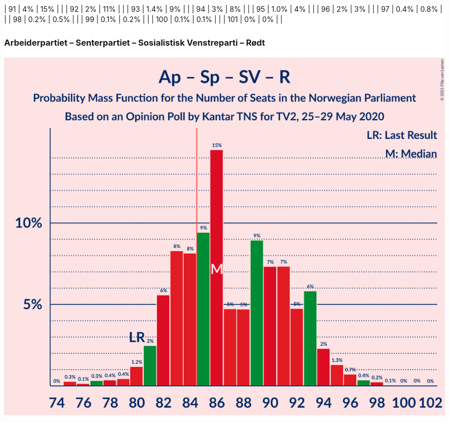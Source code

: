 | 91 | 4% | 15% |  |
| 92 | 2% | 11% |  |
| 93 | 1.4% | 9% |  |
| 94 | 3% | 8% |  |
| 95 | 1.0% | 4% |  |
| 96 | 2% | 3% |  |
| 97 | 0.4% | 0.8% |  |
| 98 | 0.2% | 0.5% |  |
| 99 | 0.1% | 0.2% |  |
| 100 | 0.1% | 0.1% |  |
| 101 | 0% | 0% |  |

### Arbeiderpartiet – Senterpartiet – Sosialistisk Venstreparti – Rødt

![Graph with seats probability mass function not yet produced](2020-05-29-KantarTNS-coalitions-seats-pmf-ap–sp–sv–r.png "Seats Probability Mass Function")
